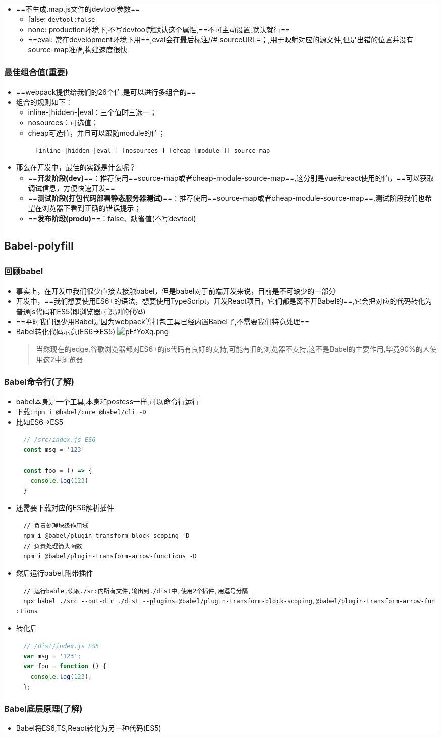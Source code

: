 - ==不生成.map.js文件的devtool参数==
  - false: `devtool:false`
  - none: production环境下,不写devtool就默认这个属性,==不可主动设置,默认就行==
  - ==eval: 常在development环境下用==,eval会在最后标注//# sourceURL=；,用于映射对应的源文件,但是出错的位置并没有source-map准确,构建速度很快
### 最佳组合值(重要)
- ==webpack提供给我们的26个值,是可以进行多组合的==
- 组合的规则如下：
  - inline-|hidden-|eval：三个值时三选一；
  - nosources：可选值；
  - cheap可选值，并且可以跟随module的值；
    ```
      [inline-|hidden-|eval-] [nosources-] [cheap-[module-]] source-map
    ```
- 那么在开发中，最佳的实践是什么呢？
  - ==**开发阶段(dev)**==：推荐使用==source-map或者cheap-module-source-map==,这分别是vue和react使用的值，==可以获取调试信息，方便快速开发==
  - ==**测试阶段(打包代码部署静态服务器测试)**==：推荐使用==source-map或者cheap-module-source-map==,测试阶段我们也希望在浏览器下看到正确的错误提示；
  - ==**发布阶段(produ)**==：false、缺省值(不写devtool)
## Babel-polyfill
### 回顾babel
- 事实上，在开发中我们很少直接去接触babel，但是babel对于前端开发来说，目前是不可缺少的一部分
- 开发中，==我们想要使用ES6+的语法，想要使用TypeScript，开发React项目，它们都是离不开Babel的==,它会把对应的代码转化为普通js代码和ES5(即浏览器可识别的代码)
- ==平时我们很少用Babel是因为webpack等打包工具已经内置Babel了,不需要我们特意处理==
- Babel转化代码示意(ES6->ES5)
  [![pEfYoXq.png](https://s21.ax1x.com/2025/04/15/pEfYoXq.png)](https://imgse.com/i/pEfYoXq)
  > 当然现在的edge,谷歌浏览器都对ES6+的js代码有良好的支持,可能有旧的浏览器不支持,这不是Babel的主要作用,毕竟90%的人使用这2中浏览器
### Babel命令行(了解)
- babel本身是一个工具,本身和postcss一样,可以命令行运行
- 下载: `npm i @babel/core @babel/cli -D` 
- 比如ES6->ES5
  ```js
    // /src/index.js ES6
    const msg = '123'

    const foo = () => {
      console.log(123)
    }
  ```
- 还需要下载对应的ES6解析插件
  ```
    // 负责处理块级作用域
    npm i @babel/plugin-transform-block-scoping -D
    // 负责处理箭头函数
    npm i @babel/plugin-transform-arrow-functions -D
  ```
- 然后运行babel,附带插件
  ```
    // 运行bable,读取./src内所有文件,输出到./dist中,使用2个插件,用逗号分隔
    npx babel ./src --out-dir ./dist --plugins=@babel/plugin-transform-block-scoping,@babel/plugin-transform-arrow-functions
  ```
- 转化后
  ```js
    // /dist/index.js ES5
    var msg = '123';
    var foo = function () {
      console.log(123);
    };
  ```
### Babel底层原理(了解)
- Babel将ES6,TS,React转化为另一种代码(ES5)